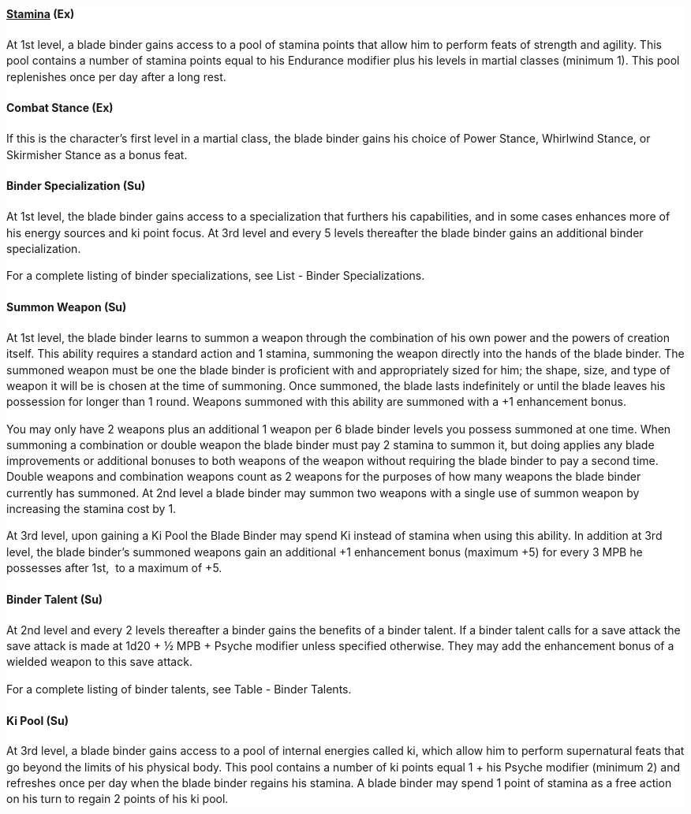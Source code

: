 #### [Stamina](https://niched20.miraheze.org/wiki/Martial_Classes "Martial Classes") (Ex)

At 1st level, a blade binder gains access to a pool of stamina points that allow him to perform feats of strength and agility. This pool contains a number of stamina points equal to his Endurance modifier plus his levels in martial classes (minimum 1). This pool replenishes once per day after a long rest.

#### Combat Stance (Ex)

If this is the character’s first level in a martial class, the blade binder gains his choice of Power Stance, Whirlwind Stance, or Skirmisher Stance as a bonus feat.

#### Binder Specialization (Su)  

At 1st level, the blade binder gains access to a specialization that furthers his capabilities, and in some cases enhances more of his energy sources and ki point focus. At 3rd level and every 5 levels thereafter the blade binder gains an additional binder specialization.

For a complete listing of binder specializations, see List - Binder Specializations.

#### Summon Weapon (Su)  

At 1st level, the blade binder learns to summon a weapon through the combination of his own power and the powers of creation itself. This ability requires a standard action and 1 stamina, summoning the weapon directly into the hands of the blade binder. The summoned weapon must be one the blade binder is proficient with and appropriately sized for him; the shape, size, and type of weapon it will be is chosen at the time of summoning. Once summoned, the blade lasts indefinitely or until the blade leaves his possession for longer than 1 round. Weapons summoned with this ability are summoned with a +1 enhancement bonus.

You may only have 2 weapons plus an additional 1 weapon per 6 blade binder levels you possess summoned at one time. When summoning a combination or double weapon the blade binder must pay 2 stamina to summon it, but doing applies any blade improvements or additional bonuses to both weapons of the weapon without requiring the blade binder to pay a second time. Double weapons and combination weapons count as 2 weapons for the purposes of how many weapons the blade binder currently has summoned. At 2nd level a blade binder may summon two weapons with a single use of summon weapon by increasing the stamina cost by 1.

At 3rd level, upon gaining a Ki Pool the Blade Binder may spend Ki instead of stamina when using this ability. In addition at 3rd level, the blade binder’s summoned weapons gain an additional +1 enhancement bonus (maximum +5) for every 3 MPB he possesses after 1st,  to a maximum of +5.

#### Binder Talent (Su)  

At 2nd level and every 2 levels thereafter a binder gains the benefits of a binder talent. If a binder talent calls for a save attack the save attack is made at 1d20 + ½ MPB + Psyche modifier unless specified otherwise. They may add the enhancement bonus of a wielded weapon to this save attack.

For a complete listing of binder talents, see Table - Binder Talents.

#### Ki Pool (Su)

At 3rd level, a blade binder gains access to a pool of internal energies called ki, which allow him to perform supernatural feats that go beyond the limits of his physical body. This pool contains a number of ki points equal 1 + his Psyche modifier (minimum 2) and refreshes once per day when the blade binder regains his stamina. A blade binder may spend 1 point of stamina as a free action on his turn to regain 2 points of his ki pool.
